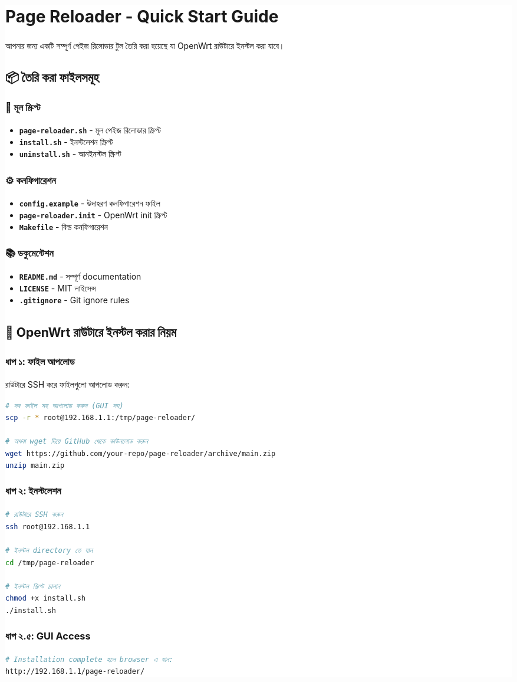 # Page Reloader - Quick Start Guide

আপনার জন্য একটি সম্পূর্ণ পেইজ রিলোডার টুল তৈরি করা হয়েছে যা OpenWrt রাউটারে ইনস্টল করা যাবে।

## 📦 তৈরি করা ফাইলসমূহ

### 🔧 মূল স্ক্রিপ্ট
- **`page-reloader.sh`** - মূল পেইজ রিলোডার স্ক্রিপ্ট
- **`install.sh`** - ইনস্টলেশন স্ক্রিপ্ট
- **`uninstall.sh`** - আনইনস্টল স্ক্রিপ্ট

### ⚙️ কনফিগারেশন
- **`config.example`** - উদাহরণ কনফিগারেশন ফাইল
- **`page-reloader.init`** - OpenWrt init স্ক্রিপ্ট
- **`Makefile`** - বিল্ড কনফিগারেশন

### 📚 ডকুমেন্টেশন
- **`README.md`** - সম্পূর্ণ documentation
- **`LICENSE`** - MIT লাইসেন্স
- **`.gitignore`** - Git ignore rules

## 🚀 OpenWrt রাউটারে ইনস্টল করার নিয়ম

### ধাপ ১: ফাইল আপলোড
রাউটারে SSH করে ফাইলগুলো আপলোড করুন:

```bash
# সব ফাইল সহ আপলোড করুন (GUI সহ)
scp -r * root@192.168.1.1:/tmp/page-reloader/

# অথবা wget দিয়ে GitHub থেকে ডাউনলোড করুন
wget https://github.com/your-repo/page-reloader/archive/main.zip
unzip main.zip
```

### ধাপ ২: ইনস্টলেশন
```bash
# রাউটারে SSH করুন
ssh root@192.168.1.1

# ইনস্টল directory তে যান
cd /tmp/page-reloader

# ইনস্টল স্ক্রিপ্ট চালান
chmod +x install.sh
./install.sh
```

### ধাপ ২.৫: GUI Access
```bash
# Installation complete হলে browser এ যান:
http://192.168.1.1/page-reloader/
```
